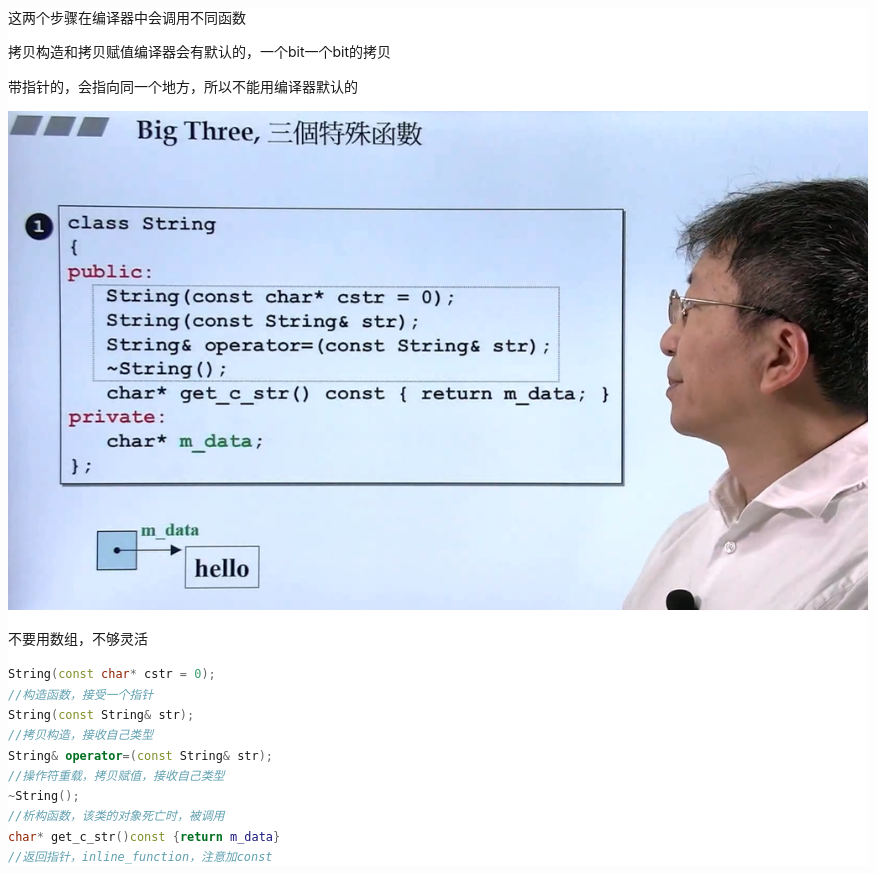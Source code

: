 这两个步骤在编译器中会调用不同函数

拷贝构造和拷贝赋值编译器会有默认的，一个bit一个bit的拷贝

带指针的，会指向同一个地方，所以不能用编译器默认的

![](Pics/houjie032.png)

不要用数组，不够灵活

```cpp
String(const char* cstr = 0);
//构造函数，接受一个指针
String(const String& str);
//拷贝构造，接收自己类型
String& operator=(const String& str);
//操作符重载，拷贝赋值，接收自己类型
~String();
//析构函数，该类的对象死亡时，被调用
char* get_c_str()const {return m_data}
//返回指针，inline_function，注意加const
```
